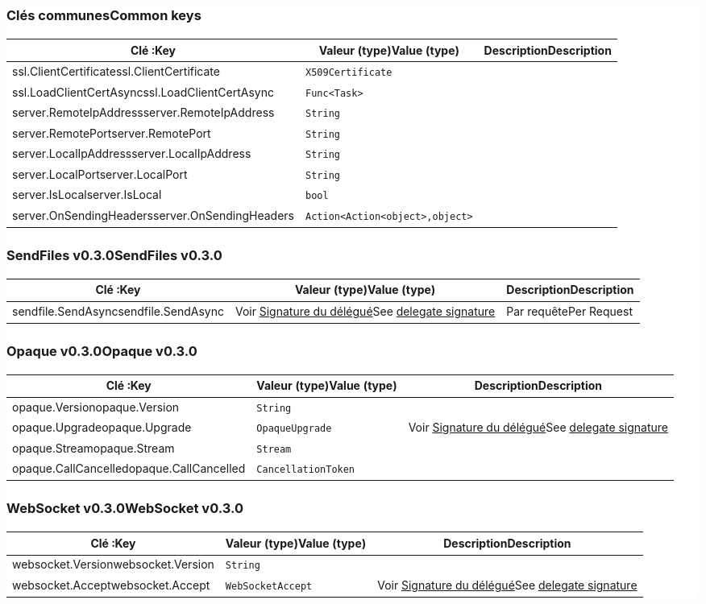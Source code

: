 ### <a name="common-keys"></a><span data-ttu-id="1f958-172">Clés communes</span><span class="sxs-lookup"><span data-stu-id="1f958-172">Common keys</span></span>

| <span data-ttu-id="1f958-173">Clé :</span><span class="sxs-lookup"><span data-stu-id="1f958-173">Key</span></span>               | <span data-ttu-id="1f958-174">Valeur (type)</span><span class="sxs-lookup"><span data-stu-id="1f958-174">Value (type)</span></span> | <span data-ttu-id="1f958-175">Description</span><span class="sxs-lookup"><span data-stu-id="1f958-175">Description</span></span> |
| ----------------- | ------------ | ----------- |
| <span data-ttu-id="1f958-176">ssl.ClientCertificate</span><span class="sxs-lookup"><span data-stu-id="1f958-176">ssl.ClientCertificate</span></span> | `X509Certificate` |  |
| <span data-ttu-id="1f958-177">ssl.LoadClientCertAsync</span><span class="sxs-lookup"><span data-stu-id="1f958-177">ssl.LoadClientCertAsync</span></span>  | `Func<Task>` | |    
| <span data-ttu-id="1f958-178">server.RemoteIpAddress</span><span class="sxs-lookup"><span data-stu-id="1f958-178">server.RemoteIpAddress</span></span>  | `String` | |    
| <span data-ttu-id="1f958-179">server.RemotePort</span><span class="sxs-lookup"><span data-stu-id="1f958-179">server.RemotePort</span></span> | `String` | |     
| <span data-ttu-id="1f958-180">server.LocalIpAddress</span><span class="sxs-lookup"><span data-stu-id="1f958-180">server.LocalIpAddress</span></span>  | `String` | |    
| <span data-ttu-id="1f958-181">server.LocalPort</span><span class="sxs-lookup"><span data-stu-id="1f958-181">server.LocalPort</span></span>  | `String` | |    
| <span data-ttu-id="1f958-182">server.IsLocal</span><span class="sxs-lookup"><span data-stu-id="1f958-182">server.IsLocal</span></span>  | `bool` | |    
| <span data-ttu-id="1f958-183">server.OnSendingHeaders</span><span class="sxs-lookup"><span data-stu-id="1f958-183">server.OnSendingHeaders</span></span>  | `Action<Action<object>,object>` | |

### <a name="sendfiles-v030"></a><span data-ttu-id="1f958-184">SendFiles v0.3.0</span><span class="sxs-lookup"><span data-stu-id="1f958-184">SendFiles v0.3.0</span></span>

| <span data-ttu-id="1f958-185">Clé :</span><span class="sxs-lookup"><span data-stu-id="1f958-185">Key</span></span>               | <span data-ttu-id="1f958-186">Valeur (type)</span><span class="sxs-lookup"><span data-stu-id="1f958-186">Value (type)</span></span> | <span data-ttu-id="1f958-187">Description</span><span class="sxs-lookup"><span data-stu-id="1f958-187">Description</span></span> |
| ----------------- | ------------ | ----------- |
| <span data-ttu-id="1f958-188">sendfile.SendAsync</span><span class="sxs-lookup"><span data-stu-id="1f958-188">sendfile.SendAsync</span></span> | <span data-ttu-id="1f958-189">Voir [Signature du délégué](https://owin.org/spec/extensions/owin-SendFile-Extension-v0.3.0.htm)</span><span class="sxs-lookup"><span data-stu-id="1f958-189">See [delegate signature](https://owin.org/spec/extensions/owin-SendFile-Extension-v0.3.0.htm)</span></span> | <span data-ttu-id="1f958-190">Par requête</span><span class="sxs-lookup"><span data-stu-id="1f958-190">Per Request</span></span> |

### <a name="opaque-v030"></a><span data-ttu-id="1f958-191">Opaque v0.3.0</span><span class="sxs-lookup"><span data-stu-id="1f958-191">Opaque v0.3.0</span></span>

| <span data-ttu-id="1f958-192">Clé :</span><span class="sxs-lookup"><span data-stu-id="1f958-192">Key</span></span>               | <span data-ttu-id="1f958-193">Valeur (type)</span><span class="sxs-lookup"><span data-stu-id="1f958-193">Value (type)</span></span> | <span data-ttu-id="1f958-194">Description</span><span class="sxs-lookup"><span data-stu-id="1f958-194">Description</span></span> |
| ----------------- | ------------ | ----------- |
| <span data-ttu-id="1f958-195">opaque.Version</span><span class="sxs-lookup"><span data-stu-id="1f958-195">opaque.Version</span></span> | `String` |  |
| <span data-ttu-id="1f958-196">opaque.Upgrade</span><span class="sxs-lookup"><span data-stu-id="1f958-196">opaque.Upgrade</span></span> | `OpaqueUpgrade` | <span data-ttu-id="1f958-197">Voir [Signature du délégué](https://owin.org/spec/extensions/owin-SendFile-Extension-v0.3.0.htm)</span><span class="sxs-lookup"><span data-stu-id="1f958-197">See [delegate signature](https://owin.org/spec/extensions/owin-SendFile-Extension-v0.3.0.htm)</span></span> |
| <span data-ttu-id="1f958-198">opaque.Stream</span><span class="sxs-lookup"><span data-stu-id="1f958-198">opaque.Stream</span></span> | `Stream` |  |
| <span data-ttu-id="1f958-199">opaque.CallCancelled</span><span class="sxs-lookup"><span data-stu-id="1f958-199">opaque.CallCancelled</span></span> | `CancellationToken` |  |

### <a name="websocket-v030"></a><span data-ttu-id="1f958-200">WebSocket v0.3.0</span><span class="sxs-lookup"><span data-stu-id="1f958-200">WebSocket v0.3.0</span></span>

| <span data-ttu-id="1f958-201">Clé :</span><span class="sxs-lookup"><span data-stu-id="1f958-201">Key</span></span>               | <span data-ttu-id="1f958-202">Valeur (type)</span><span class="sxs-lookup"><span data-stu-id="1f958-202">Value (type)</span></span> | <span data-ttu-id="1f958-203">Description</span><span class="sxs-lookup"><span data-stu-id="1f958-203">Description</span></span> |
| ----------------- | ------------ | ----------- |
| <span data-ttu-id="1f958-204">websocket.Version</span><span class="sxs-lookup"><span data-stu-id="1f958-204">websocket.Version</span></span> | `String` |  |
| <span data-ttu-id="1f958-205">websocket.Accept</span><span class="sxs-lookup"><span data-stu-id="1f958-205">websocket.Accept</span></span> | `WebSocketAccept` | <span data-ttu-id="1f958-206">Voir [Signature du délégué](https://owin.org/spec/extensions/owin-SendFile-Extension-v0.3.0.htm)</span><span class="sxs-lookup"><span data-stu-id="1f958-206">See [delegate signature](https://owin.org/spec/extensions/owin-SendFile-Extension-v0.3.0.htm)</span></span> |